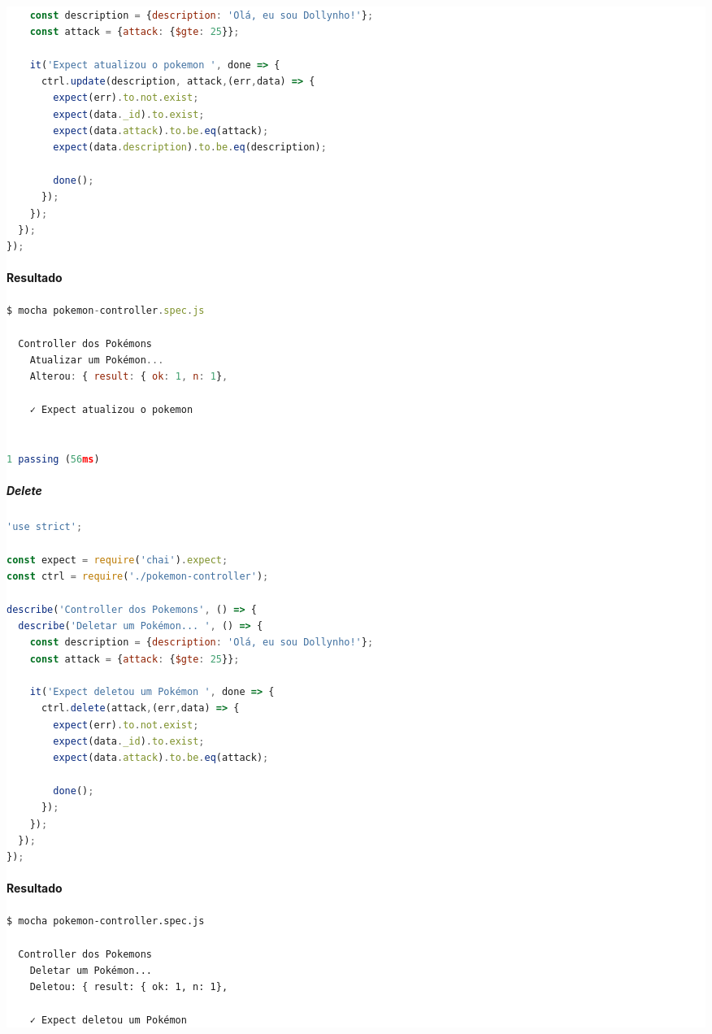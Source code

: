 ```js
    const description = {description: 'Olá, eu sou Dollynho!'};  
    const attack = {attack: {$gte: 25}};  

    it('Expect atualizou o pokemon ', done => {  
      ctrl.update(description, attack,(err,data) => {  
        expect(err).to.not.exist;  
        expect(data._id).to.exist;  
        expect(data.attack).to.be.eq(attack);  
        expect(data.description).to.be.eq(description);  

        done();  
      });  
    });  
  });  
});  
```
#### Resultado
```js
$ mocha pokemon-controller.spec.js  

  Controller dos Pokémons  
    Atualizar um Pokémon...  
    Alterou: { result: { ok: 1, n: 1},  

    ✓ Expect atualizou o pokemon  


1 passing (56ms) 
```
##### Delete
```js
'use strict';  

const expect = require('chai').expect;  
const ctrl = require('./pokemon-controller');  

describe('Controller dos Pokemons', () => {  
  describe('Deletar um Pokémon... ', () => {  
    const description = {description: 'Olá, eu sou Dollynho!'};  
    const attack = {attack: {$gte: 25}};  

    it('Expect deletou um Pokémon ', done => {  
      ctrl.delete(attack,(err,data) => {  
        expect(err).to.not.exist;  
        expect(data._id).to.exist;  
        expect(data.attack).to.be.eq(attack);  

        done();  
      });  
    });  
  });  
});  
```
#### Resultado
```shell
$ mocha pokemon-controller.spec.js  

  Controller dos Pokemons  
    Deletar um Pokémon...  
    Deletou: { result: { ok: 1, n: 1},  

    ✓ Expect deletou um Pokémon  

```